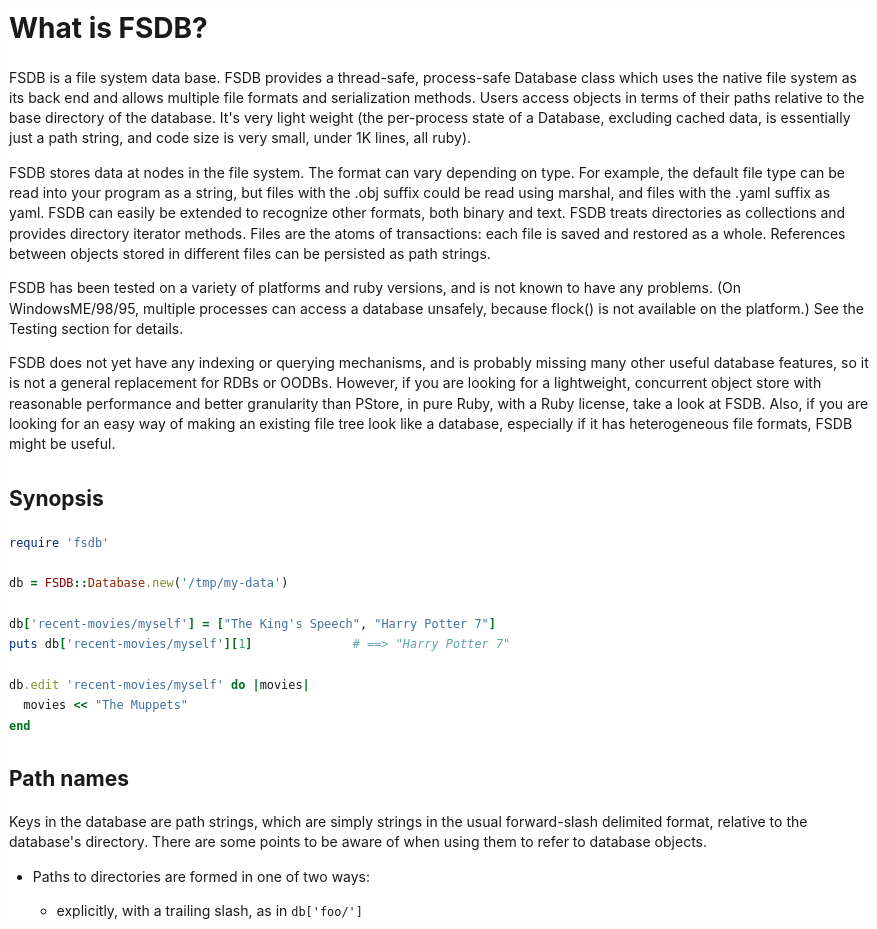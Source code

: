 
# What is FSDB?

FSDB is a file system data base. FSDB provides a thread-safe, process-safe Database class which uses the native file system as its back end and allows multiple file formats and serialization methods. Users access objects in terms of their paths relative to the base directory of the database. It's very light weight (the per-process state of a Database, excluding cached data, is essentially just a path string, and code size is very small, under 1K lines, all ruby).

FSDB stores data at nodes in the file system. The format can vary depending on type. For example, the default file type can be read into your program as a string, but files with the .obj suffix could be read using marshal, and files with the .yaml suffix as yaml. FSDB can easily be extended to recognize other formats, both binary and text. FSDB treats directories as collections and provides directory iterator methods. Files are the atoms of transactions: each file is saved and restored as a whole. References between objects stored in different files can be persisted as path strings.

FSDB has been tested on a variety of platforms and ruby versions, and is not known to have any problems. (On WindowsME/98/95, multiple processes can access a database unsafely, because flock() is not available on the platform.) See the Testing section for details.

FSDB does not yet have any indexing or querying mechanisms, and is probably missing many other useful database features, so it is not a general replacement for RDBs or OODBs. However, if you are looking for a lightweight, concurrent object store with reasonable performance and better granularity than PStore, in pure Ruby, with a Ruby license, take a look at FSDB. Also, if you are looking for an easy way of making an existing file tree look like a database, especially if it has heterogeneous file formats, FSDB might be useful.


## Synopsis

```ruby
require 'fsdb'

db = FSDB::Database.new('/tmp/my-data')

db['recent-movies/myself'] = ["The King's Speech", "Harry Potter 7"]
puts db['recent-movies/myself'][1]              # ==> "Harry Potter 7"

db.edit 'recent-movies/myself' do |movies|
  movies << "The Muppets"
end
```


## Path names

Keys in the database are path strings, which are simply strings in the usual forward-slash delimited format, relative to the database's directory. There are some points to be aware of when using them to refer to database objects.

* Paths to directories are formed in one of two ways:

  - explicitly, with a trailing slash, as in `db['foo/']`
  